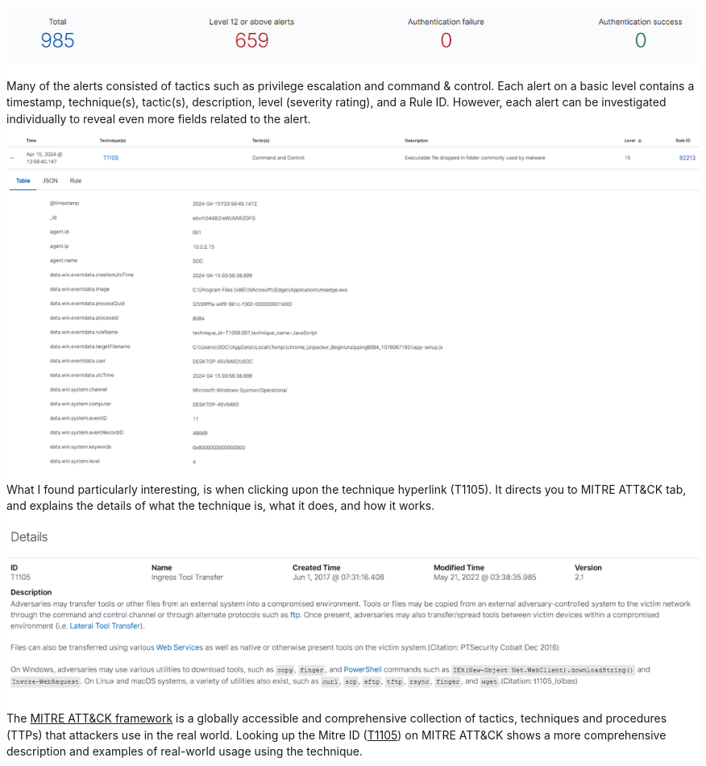 ![alerts](assets/img/alerts.png)

Many of the alerts consisted of tactics such as privilege escalation and command & control. Each alert on a basic level contains a timestamp, technique(s), tactic(s), description, level (severity rating), and a Rule ID. However, each alert can be investigated individually to reveal even more fields related to the alert.

![alerts](assets/img/alertdetails.png)

What I found particularly interesting, is when clicking upon the technique hyperlink (T1105). It directs you to MITRE ATT&CK tab, and explains the details of what the technique is, what it does, and how it works. 

![alerts](assets/img/technique.png)

The <a href="https://attack.mitre.org/" target="_blank">MITRE ATT&CK framework</a> is a globally accessible and comprehensive collection of tactics, techniques and procedures (TTPs) that attackers use in the real world. Looking up the Mitre ID (<a href="https://attack.mitre.org/techniques/T1105/" target="_blank">T1105</a>) on MITRE ATT&CK shows a more comprehensive description and examples of real-world usage using the technique.
